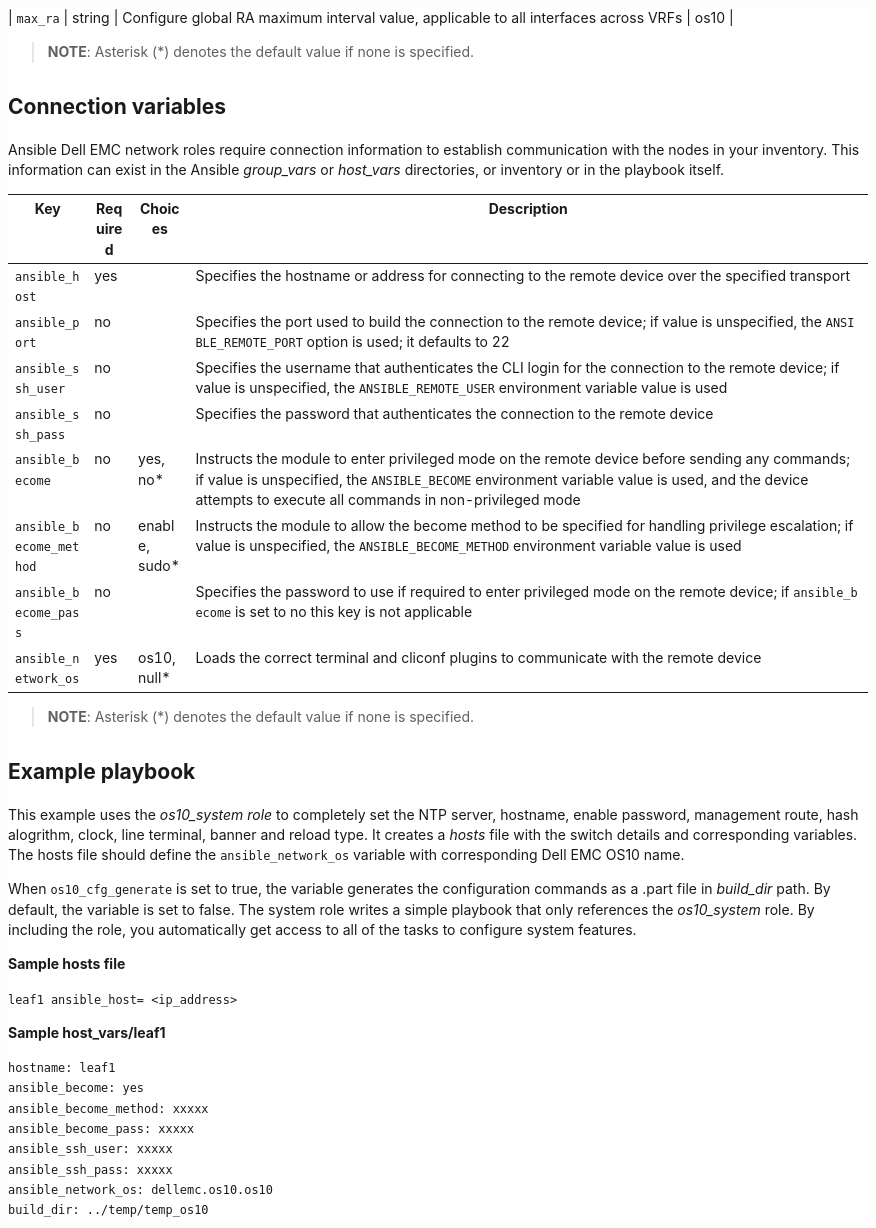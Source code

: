 | ``max_ra`` | string | Configure global RA maximum interval value, applicable to all interfaces across VRFs | os10 |

> **NOTE**: Asterisk (\*) denotes the default value if none is specified. 

Connection variables
--------------------

Ansible Dell EMC network roles require connection information to establish communication with the nodes in your inventory. This information can exist in the Ansible *group_vars* or *host_vars* directories, or inventory or in the playbook itself.

| Key         | Required | Choices    | Description                                         |
|-------------|----------|------------|-----------------------------------------------------|
| ``ansible_host`` | yes      |            | Specifies the hostname or address for connecting to the remote device over the specified transport |
| ``ansible_port`` | no       |            | Specifies the port used to build the connection to the remote device; if value is unspecified, the `ANSIBLE_REMOTE_PORT` option is used; it defaults to 22 |
| ``ansible_ssh_user`` | no       |            | Specifies the username that authenticates the CLI login for the connection to the remote device; if value is unspecified, the `ANSIBLE_REMOTE_USER` environment variable value is used  |
| ``ansible_ssh_pass`` | no       |            | Specifies the password that authenticates the connection to the remote device |
| ``ansible_become`` | no       | yes, no\*   | Instructs the module to enter privileged mode on the remote device before sending any commands; if value is unspecified, the `ANSIBLE_BECOME` environment variable value is used, and the device attempts to execute all commands in non-privileged mode |
| ``ansible_become_method`` | no       | enable, sudo\*   | Instructs the module to allow the become method to be specified for handling privilege escalation; if value is unspecified, the `ANSIBLE_BECOME_METHOD` environment variable value is used |
| ``ansible_become_pass`` | no       |            | Specifies the password to use if required to enter privileged mode on the remote device; if ``ansible_become`` is set to no this key is not applicable |
| ``ansible_network_os`` | yes      | os10, null\*  | Loads the correct terminal and cliconf plugins to communicate with the remote device |

> **NOTE**: Asterisk (\*) denotes the default value if none is specified.


Example playbook
----------------

This example uses the *os10_system role* to completely set the NTP server, hostname, enable password, management route, hash alogrithm, clock, line terminal, banner and reload type. It creates a *hosts* file with the switch details and corresponding variables. The hosts file should define the `ansible_network_os` variable with corresponding Dell EMC OS10 name. 

When `os10_cfg_generate` is set to true, the variable generates the configuration commands as a .part file in *build_dir* path. By default, the variable is set to false. The system role writes a simple playbook that only references the *os10_system* role. By including the role, you automatically get access to all of the tasks to configure system features. 

**Sample hosts file**
 
    leaf1 ansible_host= <ip_address> 

**Sample host_vars/leaf1**

    hostname: leaf1
    ansible_become: yes
    ansible_become_method: xxxxx
    ansible_become_pass: xxxxx
    ansible_ssh_user: xxxxx
    ansible_ssh_pass: xxxxx
    ansible_network_os: dellemc.os10.os10
    build_dir: ../temp/temp_os10
	  